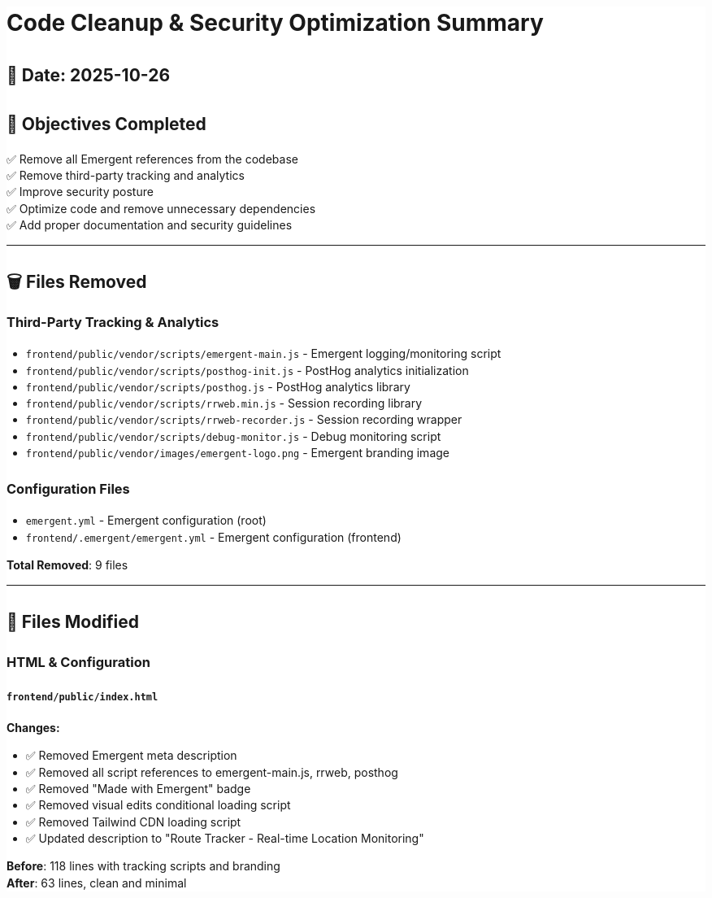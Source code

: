 # Code Cleanup & Security Optimization Summary

## 📅 Date: 2025-10-26

## 🎯 Objectives Completed

✅ Remove all Emergent references from the codebase  
✅ Remove third-party tracking and analytics  
✅ Improve security posture  
✅ Optimize code and remove unnecessary dependencies  
✅ Add proper documentation and security guidelines  

---

## 🗑️ Files Removed

### Third-Party Tracking & Analytics
- `frontend/public/vendor/scripts/emergent-main.js` - Emergent logging/monitoring script
- `frontend/public/vendor/scripts/posthog-init.js` - PostHog analytics initialization
- `frontend/public/vendor/scripts/posthog.js` - PostHog analytics library
- `frontend/public/vendor/scripts/rrweb.min.js` - Session recording library
- `frontend/public/vendor/scripts/rrweb-recorder.js` - Session recording wrapper
- `frontend/public/vendor/scripts/debug-monitor.js` - Debug monitoring script
- `frontend/public/vendor/images/emergent-logo.png` - Emergent branding image

### Configuration Files
- `emergent.yml` - Emergent configuration (root)
- `frontend/.emergent/emergent.yml` - Emergent configuration (frontend)

**Total Removed**: 9 files

---

## 📝 Files Modified

### HTML & Configuration

#### `frontend/public/index.html`
**Changes:**
- ✅ Removed Emergent meta description
- ✅ Removed all script references to emergent-main.js, rrweb, posthog
- ✅ Removed "Made with Emergent" badge
- ✅ Removed visual edits conditional loading script
- ✅ Removed Tailwind CDN loading script
- ✅ Updated description to "Route Tracker - Real-time Location Monitoring"

**Before**: 118 lines with tracking scripts and branding  
**After**: 63 lines, clean and minimal
